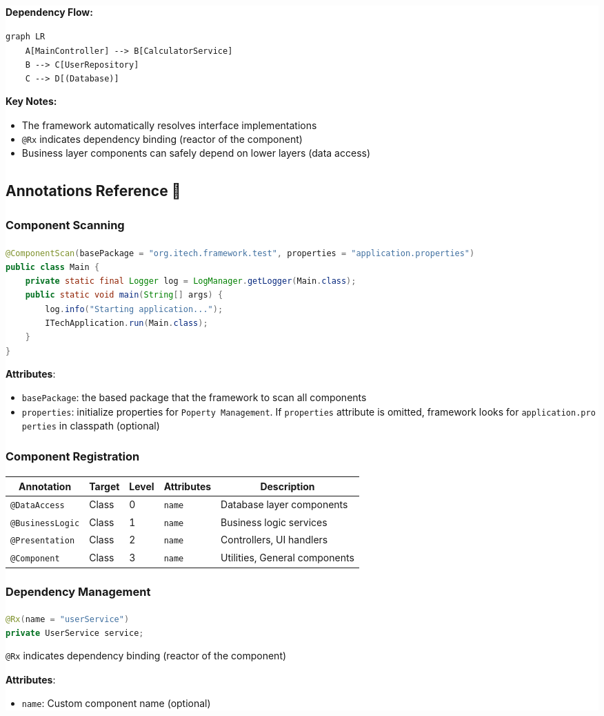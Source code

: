 **Dependency Flow:**
```mermaid
graph LR
    A[MainController] --> B[CalculatorService]
    B --> C[UserRepository]
    C --> D[(Database)]
```

**Key Notes:**
- The framework automatically resolves interface implementations
- `@Rx` indicates dependency binding (reactor of the component)
- Business layer components can safely depend on lower layers (data access)


## Annotations Reference 🔖

### Component Scanning
```java
@ComponentScan(basePackage = "org.itech.framework.test", properties = "application.properties")
public class Main {
    private static final Logger log = LogManager.getLogger(Main.class);
    public static void main(String[] args) {
        log.info("Starting application...");
        ITechApplication.run(Main.class);
    }
}
```
**Attributes**:
- `basePackage`: the based package that the framework to scan all components
- `properties`: initialize properties for `Poperty Management`. If `properties` attribute is omitted, framework looks for `application.properties` in classpath (optional)

### Component Registration

| Annotation       | Target | Level | Attributes | Description                   |
|------------------|--------|-------|------------|-------------------------------|
| `@DataAccess`    | Class  | 0     | `name`     | Database layer components     |
| `@BusinessLogic` | Class  | 1     | `name`     | Business logic services       |
| `@Presentation`  | Class  | 2     | `name`     | Controllers, UI handlers      |
| `@Component`     | Class  | 3     | `name`     | Utilities, General components |

### Dependency Management
```java
@Rx(name = "userService")
private UserService service;
```
`@Rx` indicates dependency binding (reactor of the component)

**Attributes**:
- `name`: Custom component name (optional)

